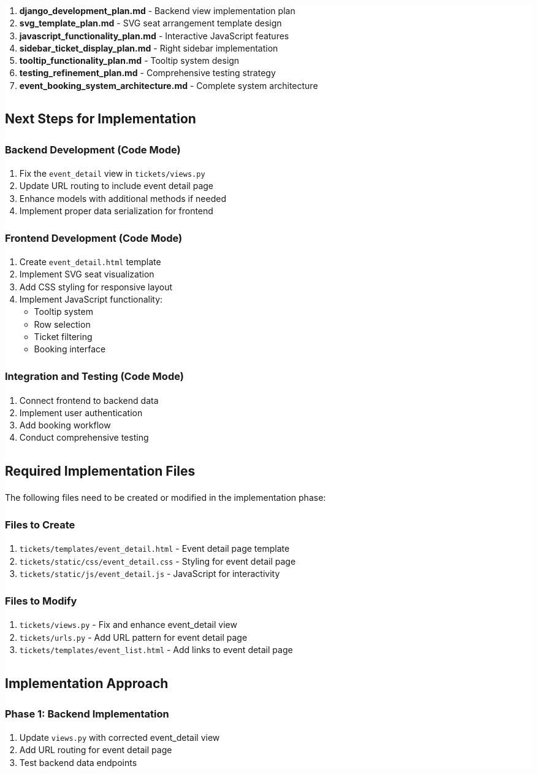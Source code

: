 1. **django_development_plan.md** - Backend view implementation plan
2. **svg_template_plan.md** - SVG seat arrangement template design
3. **javascript_functionality_plan.md** - Interactive JavaScript features
4. **sidebar_ticket_display_plan.md** - Right sidebar implementation
5. **tooltip_functionality_plan.md** - Tooltip system design
6. **testing_refinement_plan.md** - Comprehensive testing strategy
7. **event_booking_system_architecture.md** - Complete system architecture

## Next Steps for Implementation

### Backend Development (Code Mode)
1. Fix the `event_detail` view in `tickets/views.py`
2. Update URL routing to include event detail page
3. Enhance models with additional methods if needed
4. Implement proper data serialization for frontend

### Frontend Development (Code Mode)
1. Create `event_detail.html` template
2. Implement SVG seat visualization
3. Add CSS styling for responsive layout
4. Implement JavaScript functionality:
   - Tooltip system
   - Row selection
   - Ticket filtering
   - Booking interface

### Integration and Testing (Code Mode)
1. Connect frontend to backend data
2. Implement user authentication
3. Add booking workflow
4. Conduct comprehensive testing

## Required Implementation Files

The following files need to be created or modified in the implementation phase:

### Files to Create
1. `tickets/templates/event_detail.html` - Event detail page template
2. `tickets/static/css/event_detail.css` - Styling for event detail page
3. `tickets/static/js/event_detail.js` - JavaScript for interactivity

### Files to Modify
1. `tickets/views.py` - Fix and enhance event_detail view
2. `tickets/urls.py` - Add URL pattern for event detail page
3. `tickets/templates/event_list.html` - Add links to event detail page

## Implementation Approach

### Phase 1: Backend Implementation
1. Update `views.py` with corrected event_detail view
2. Add URL routing for event detail page
3. Test backend data endpoints
